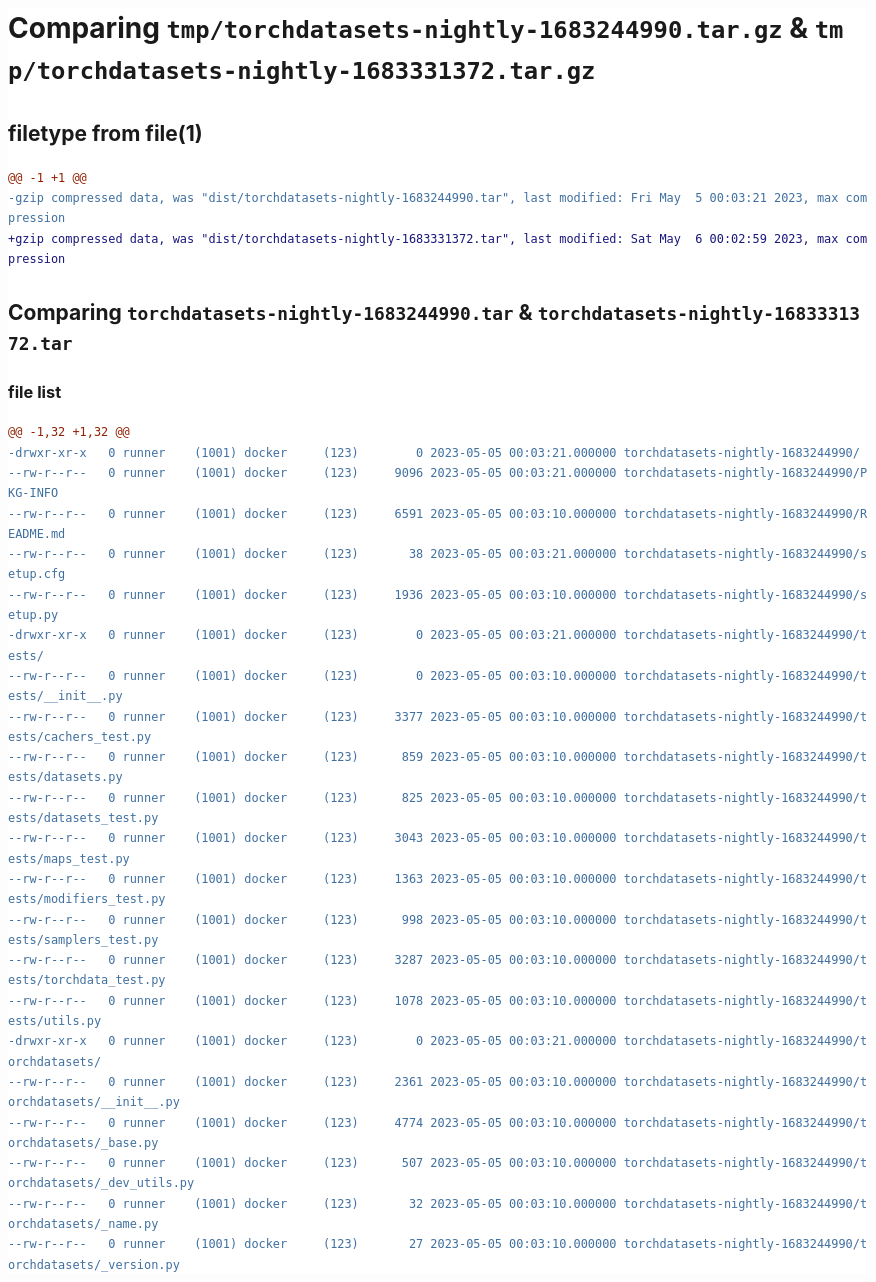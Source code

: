 # Comparing `tmp/torchdatasets-nightly-1683244990.tar.gz` & `tmp/torchdatasets-nightly-1683331372.tar.gz`

## filetype from file(1)

```diff
@@ -1 +1 @@
-gzip compressed data, was "dist/torchdatasets-nightly-1683244990.tar", last modified: Fri May  5 00:03:21 2023, max compression
+gzip compressed data, was "dist/torchdatasets-nightly-1683331372.tar", last modified: Sat May  6 00:02:59 2023, max compression
```

## Comparing `torchdatasets-nightly-1683244990.tar` & `torchdatasets-nightly-1683331372.tar`

### file list

```diff
@@ -1,32 +1,32 @@
-drwxr-xr-x   0 runner    (1001) docker     (123)        0 2023-05-05 00:03:21.000000 torchdatasets-nightly-1683244990/
--rw-r--r--   0 runner    (1001) docker     (123)     9096 2023-05-05 00:03:21.000000 torchdatasets-nightly-1683244990/PKG-INFO
--rw-r--r--   0 runner    (1001) docker     (123)     6591 2023-05-05 00:03:10.000000 torchdatasets-nightly-1683244990/README.md
--rw-r--r--   0 runner    (1001) docker     (123)       38 2023-05-05 00:03:21.000000 torchdatasets-nightly-1683244990/setup.cfg
--rw-r--r--   0 runner    (1001) docker     (123)     1936 2023-05-05 00:03:10.000000 torchdatasets-nightly-1683244990/setup.py
-drwxr-xr-x   0 runner    (1001) docker     (123)        0 2023-05-05 00:03:21.000000 torchdatasets-nightly-1683244990/tests/
--rw-r--r--   0 runner    (1001) docker     (123)        0 2023-05-05 00:03:10.000000 torchdatasets-nightly-1683244990/tests/__init__.py
--rw-r--r--   0 runner    (1001) docker     (123)     3377 2023-05-05 00:03:10.000000 torchdatasets-nightly-1683244990/tests/cachers_test.py
--rw-r--r--   0 runner    (1001) docker     (123)      859 2023-05-05 00:03:10.000000 torchdatasets-nightly-1683244990/tests/datasets.py
--rw-r--r--   0 runner    (1001) docker     (123)      825 2023-05-05 00:03:10.000000 torchdatasets-nightly-1683244990/tests/datasets_test.py
--rw-r--r--   0 runner    (1001) docker     (123)     3043 2023-05-05 00:03:10.000000 torchdatasets-nightly-1683244990/tests/maps_test.py
--rw-r--r--   0 runner    (1001) docker     (123)     1363 2023-05-05 00:03:10.000000 torchdatasets-nightly-1683244990/tests/modifiers_test.py
--rw-r--r--   0 runner    (1001) docker     (123)      998 2023-05-05 00:03:10.000000 torchdatasets-nightly-1683244990/tests/samplers_test.py
--rw-r--r--   0 runner    (1001) docker     (123)     3287 2023-05-05 00:03:10.000000 torchdatasets-nightly-1683244990/tests/torchdata_test.py
--rw-r--r--   0 runner    (1001) docker     (123)     1078 2023-05-05 00:03:10.000000 torchdatasets-nightly-1683244990/tests/utils.py
-drwxr-xr-x   0 runner    (1001) docker     (123)        0 2023-05-05 00:03:21.000000 torchdatasets-nightly-1683244990/torchdatasets/
--rw-r--r--   0 runner    (1001) docker     (123)     2361 2023-05-05 00:03:10.000000 torchdatasets-nightly-1683244990/torchdatasets/__init__.py
--rw-r--r--   0 runner    (1001) docker     (123)     4774 2023-05-05 00:03:10.000000 torchdatasets-nightly-1683244990/torchdatasets/_base.py
--rw-r--r--   0 runner    (1001) docker     (123)      507 2023-05-05 00:03:10.000000 torchdatasets-nightly-1683244990/torchdatasets/_dev_utils.py
--rw-r--r--   0 runner    (1001) docker     (123)       32 2023-05-05 00:03:10.000000 torchdatasets-nightly-1683244990/torchdatasets/_name.py
--rw-r--r--   0 runner    (1001) docker     (123)       27 2023-05-05 00:03:10.000000 torchdatasets-nightly-1683244990/torchdatasets/_version.py
```